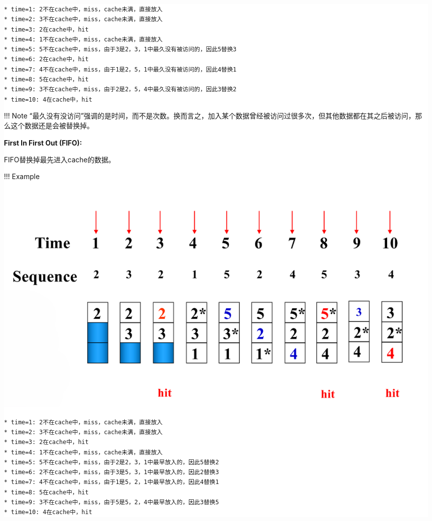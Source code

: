     * time=1: 2不在cache中，miss，cache未满，直接放入
    * time=2: 3不在cache中，miss，cache未满，直接放入
    * time=3: 2在cache中，hit
    * time=4: 1不在cache中，miss，cache未满，直接放入
    * time=5: 5不在cache中，miss，由于3是2，3，1中最久没有被访问的，因此5替换3
    * time=6: 2在cache中，hit
    * time=7: 4不在cache中，miss，由于1是2，5，1中最久没有被访问的，因此4替换1
    * time=8: 5在cache中，hit
    * time=9: 3不在cache中，miss，由于2是2，5，4中最久没有被访问的，因此3替换2
    * time=10: 4在cache中，hit

!!! Note
    “最久没有没访问”强调的是时间，而不是次数。换而言之，加入某个数据曾经被访问过很多次，但其他数据都在其之后被访问，那么这个数据还是会被替换掉。

**First In First Out (FIFO):**

FIFO替换掉最先进入cache的数据。

!!! Example
    ![alt text](image/3.8.png)

    * time=1: 2不在cache中，miss，cache未满，直接放入
    * time=2: 3不在cache中，miss，cache未满，直接放入
    * time=3: 2在cache中，hit
    * time=4: 1不在cache中，miss，cache未满，直接放入
    * time=5: 5不在cache中，miss，由于2是2，3，1中最早放入的，因此5替换2
    * time=6: 2不在cache中，miss，由于3是5，3，1中最早放入的，因此2替换3
    * time=7: 4不在cache中，miss，由于1是5，2，1中最早放入的，因此4替换1
    * time=8: 5在cache中，hit
    * time=9: 3不在cache中，miss，由于5是5，2，4中最早放入的，因此3替换5
    * time=10: 4在cache中，hit
